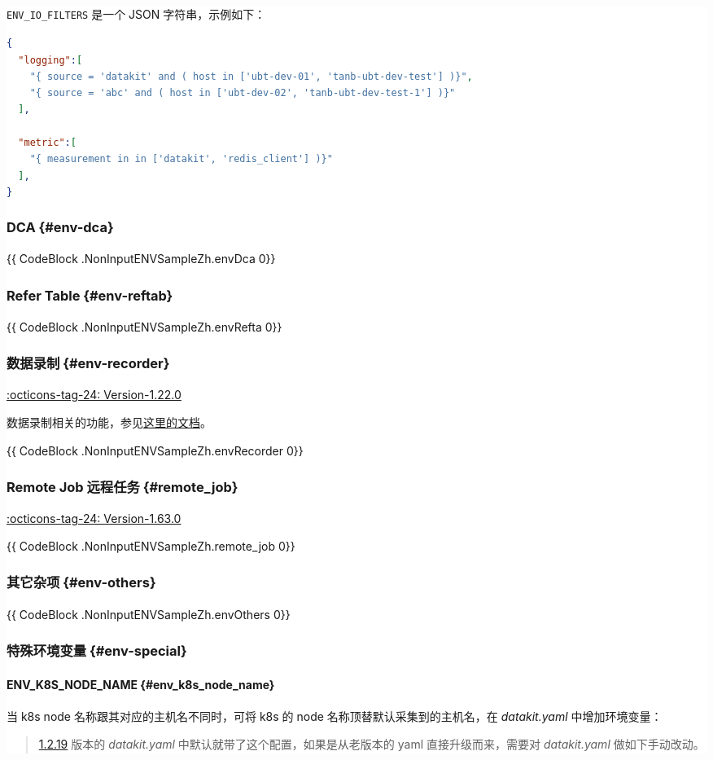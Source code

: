 
`ENV_IO_FILTERS` 是一个 JSON 字符串，示例如下：

```json
{
  "logging":[
    "{ source = 'datakit' and ( host in ['ubt-dev-01', 'tanb-ubt-dev-test'] )}",
    "{ source = 'abc' and ( host in ['ubt-dev-02', 'tanb-ubt-dev-test-1'] )}"
  ],

  "metric":[
    "{ measurement in in ['datakit', 'redis_client'] )}"
  ],
}
```

### DCA {#env-dca}


{{ CodeBlock .NonInputENVSampleZh.envDca 0}}


### Refer Table {#env-reftab}


{{ CodeBlock .NonInputENVSampleZh.envRefta 0}}


### 数据录制 {#env-recorder}

[:octicons-tag-24: Version-1.22.0](changelog.md#1.22.0)

数据录制相关的功能，参见[这里的文档](datakit-tools-how-to.md#record-and-replay)。


{{ CodeBlock .NonInputENVSampleZh.envRecorder 0}}


### Remote Job 远程任务 {#remote_job}

[:octicons-tag-24: Version-1.63.0](changelog.md#cl-1.63.0)


{{ CodeBlock .NonInputENVSampleZh.remote_job 0}}


### 其它杂项 {#env-others}


{{ CodeBlock .NonInputENVSampleZh.envOthers 0}}


### 特殊环境变量 {#env-special}

#### ENV_K8S_NODE_NAME {#env_k8s_node_name}

当 k8s node 名称跟其对应的主机名不同时，可将 k8s 的 node 名称顶替默认采集到的主机名，在 *datakit.yaml* 中增加环境变量：

> [1.2.19](changelog.md#cl-1.2.19) 版本的 *datakit.yaml* 中默认就带了这个配置，如果是从老版本的 yaml 直接升级而来，需要对 *datakit.yaml* 做如下手动改动。
